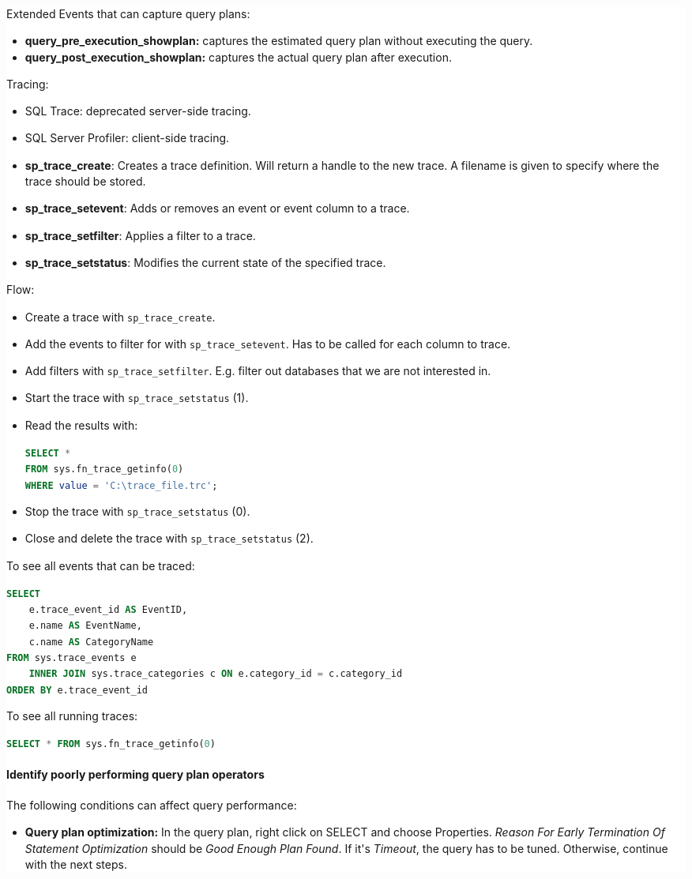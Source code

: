 Extended Events that can capture query plans:

* **query_pre_execution_showplan:** captures the estimated query plan without executing the query.
* **query_post_execution_showplan:** captures the actual query plan after execution.

Tracing:

* SQL Trace: deprecated server-side tracing.
* SQL Server Profiler: client-side tracing.

* **sp_trace_create**: Creates a trace definition. Will return a handle to the new trace. A filename
  is given to specify where the trace should be stored.
* **sp_trace_setevent**: Adds or removes an event or event column to a trace.
* **sp_trace_setfilter**: Applies a filter to a trace.
* **sp_trace_setstatus**: Modifies the current state of the specified trace.

Flow:

* Create a trace with `sp_trace_create`.
* Add the events to filter for with `sp_trace_setevent`. Has to be called for each column to trace.
* Add filters with `sp_trace_setfilter`. E.g. filter out databases that we are not interested in.
* Start the trace with `sp_trace_setstatus` (1).
* Read the results with:

  ```sql
  SELECT *
  FROM sys.fn_trace_getinfo(0)
  WHERE value = 'C:\trace_file.trc';
  ```
* Stop the trace with `sp_trace_setstatus` (0).
* Close and delete the trace with `sp_trace_setstatus` (2).

To see all events that can be traced:

```sql
SELECT
    e.trace_event_id AS EventID,
    e.name AS EventName,
    c.name AS CategoryName
FROM sys.trace_events e
    INNER JOIN sys.trace_categories c ON e.category_id = c.category_id
ORDER BY e.trace_event_id
```

To see all running traces:

```sql
SELECT * FROM sys.fn_trace_getinfo(0)
```

<a name="identify_poorly_performing_query_plan_operators"></a>

#### Identify poorly performing query plan operators

The following conditions can affect query performance:

* **Query plan optimization:** In the query plan, right click on SELECT and choose Properties.
  *Reason For Early Termination Of Statement Optimization* should be *Good Enough Plan Found*.
  If it's *Timeout*, the query has to be tuned. Otherwise, continue with the next steps.
